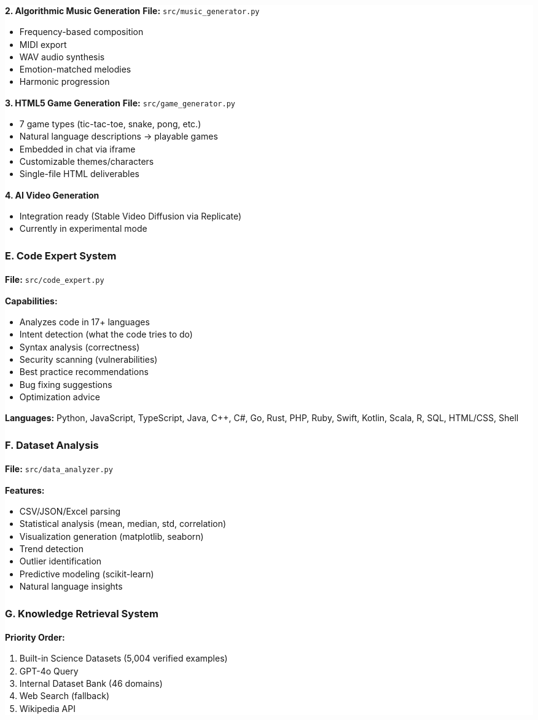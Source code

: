 **2. Algorithmic Music Generation**
**File:** `src/music_generator.py`
- Frequency-based composition
- MIDI export
- WAV audio synthesis
- Emotion-matched melodies
- Harmonic progression

**3. HTML5 Game Generation**
**File:** `src/game_generator.py`
- 7 game types (tic-tac-toe, snake, pong, etc.)
- Natural language descriptions → playable games
- Embedded in chat via iframe
- Customizable themes/characters
- Single-file HTML deliverables

**4. AI Video Generation**
- Integration ready (Stable Video Diffusion via Replicate)
- Currently in experimental mode

### E. Code Expert System
**File:** `src/code_expert.py`

**Capabilities:**
- Analyzes code in 17+ languages
- Intent detection (what the code tries to do)
- Syntax analysis (correctness)
- Security scanning (vulnerabilities)
- Best practice recommendations
- Bug fixing suggestions
- Optimization advice

**Languages:** Python, JavaScript, TypeScript, Java, C++, C#, Go, Rust, PHP, Ruby, Swift, Kotlin, Scala, R, SQL, HTML/CSS, Shell

### F. Dataset Analysis
**File:** `src/data_analyzer.py`

**Features:**
- CSV/JSON/Excel parsing
- Statistical analysis (mean, median, std, correlation)
- Visualization generation (matplotlib, seaborn)
- Trend detection
- Outlier identification
- Predictive modeling (scikit-learn)
- Natural language insights

### G. Knowledge Retrieval System
**Priority Order:**
1. Built-in Science Datasets (5,004 verified examples)
2. GPT-4o Query
3. Internal Dataset Bank (46 domains)
4. Web Search (fallback)
5. Wikipedia API
